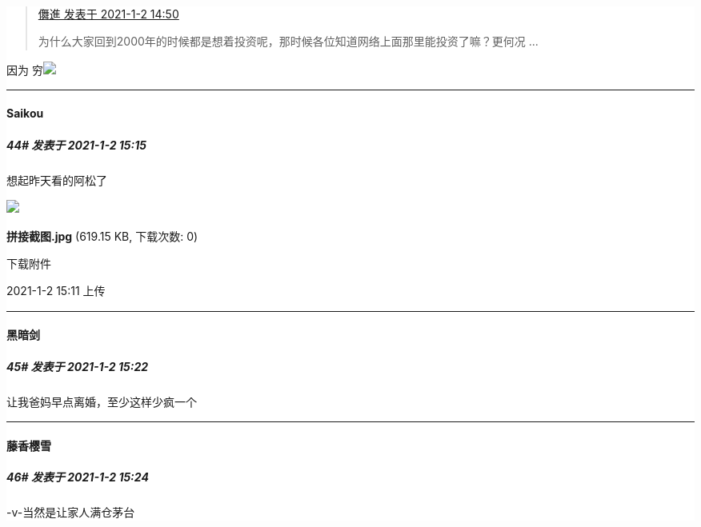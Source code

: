 

<blockquote><a href="httphttps://bbs.saraba1st.com/2b/forum.php?mod=redirect&amp;goto=findpost&amp;pid=49917215&amp;ptid=1980809" target="_blank">儛進 发表于 2021-1-2 14:50</a>

为什么大家回到2000年的时候都是想着投资呢，那时候各位知道网络上面那里能投资了嘛？更何况 ...</blockquote>
因为 穷<img src="https://static.saraba1st.com/image/smiley/face2017/068.png" referrerpolicy="no-referrer">







*****

####  Saikou  
##### 44#       发表于 2021-1-2 15:15




想起昨天看的阿松了

<img src="https://img.saraba1st.com/forum/202101/02/151128sr0ztv8rmw7mevww.jpg" referrerpolicy="no-referrer">


<strong>拼接截图.jpg</strong> (619.15 KB, 下载次数: 0)

下载附件

2021-1-2 15:11 上传












*****

####  黑暗剑  
##### 45#       发表于 2021-1-2 15:22




让我爸妈早点离婚，至少这样少疯一个







*****

####  藤香樱雪  
##### 46#       发表于 2021-1-2 15:24




-v-当然是让家人满仓茅台
